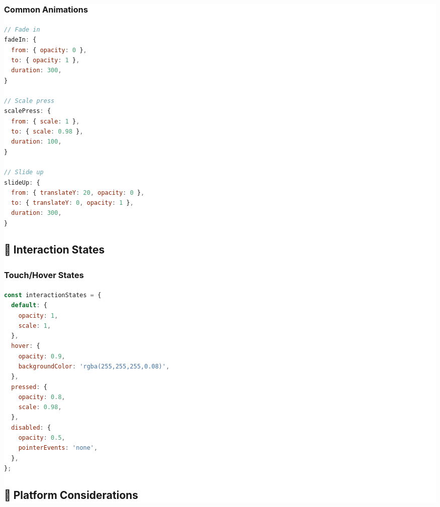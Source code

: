 ### Common Animations
```javascript
// Fade in
fadeIn: {
  from: { opacity: 0 },
  to: { opacity: 1 },
  duration: 300,
}

// Scale press
scalePress: {
  from: { scale: 1 },
  to: { scale: 0.98 },
  duration: 100,
}

// Slide up
slideUp: {
  from: { translateY: 20, opacity: 0 },
  to: { translateY: 0, opacity: 1 },
  duration: 300,
}
```

## 🎯 Interaction States

### Touch/Hover States
```javascript
const interactionStates = {
  default: {
    opacity: 1,
    scale: 1,
  },
  hover: {
    opacity: 0.9,
    backgroundColor: 'rgba(255,255,255,0.08)',
  },
  pressed: {
    opacity: 0.8,
    scale: 0.98,
  },
  disabled: {
    opacity: 0.5,
    pointerEvents: 'none',
  },
};
```

## 📱 Platform Considerations
